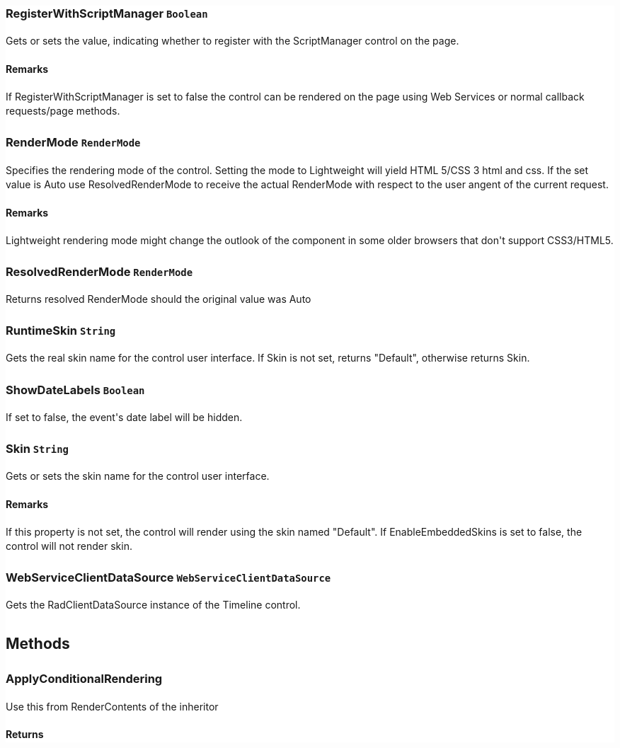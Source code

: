 ###  RegisterWithScriptManager `Boolean`

Gets or sets the value, indicating whether to register with the ScriptManager control on the page.

#### Remarks
If RegisterWithScriptManager is set to false the control can be rendered on the page using Web Services or normal callback requests/page methods.

###  RenderMode `RenderMode`

Specifies the rendering mode of the control. Setting the mode to Lightweight will yield
            HTML 5/CSS 3 html and css. If the set value is Auto use ResolvedRenderMode to receive the actual RenderMode
            with respect to the user angent of the current request.

#### Remarks
Lightweight rendering mode might change the outlook of the component in some older browsers
            that don't support CSS3/HTML5.

###  ResolvedRenderMode `RenderMode`

Returns resolved RenderMode should the original value was Auto

###  RuntimeSkin `String`

Gets the real skin name for the control user interface. If Skin is not set, returns
            "Default", otherwise returns Skin.

###  ShowDateLabels `Boolean`

If set to false, the event's date label will be hidden.

###  Skin `String`

Gets or sets the skin name for the control user interface.

#### Remarks
If this property is not set, the control will render using the skin named "Default".
             If EnableEmbeddedSkins is set to false, the control will not render skin.

###  WebServiceClientDataSource `WebServiceClientDataSource`

Gets the RadClientDataSource instance of the Timeline control.

## Methods

###  ApplyConditionalRendering

Use this from RenderContents of the inheritor

#### Returns
